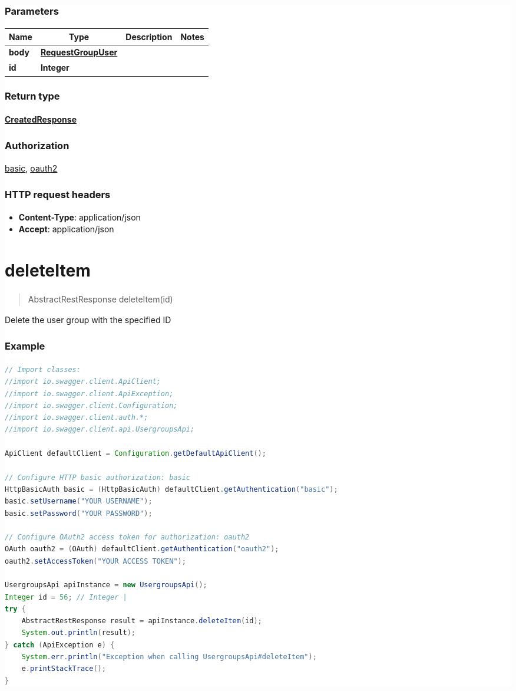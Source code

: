 ### Parameters

Name | Type | Description  | Notes
------------- | ------------- | ------------- | -------------
 **body** | [**RequestGroupUser**](RequestGroupUser.md)|  |
 **id** | **Integer**|  |

### Return type

[**CreatedResponse**](CreatedResponse.md)

### Authorization

[basic](../README.md#basic), [oauth2](../README.md#oauth2)

### HTTP request headers

 - **Content-Type**: application/json
 - **Accept**: application/json

<a name="deleteItem"></a>
# **deleteItem**
> AbstractRestResponse deleteItem(id)

Delete the user group with the specified ID



### Example
```java
// Import classes:
//import io.swagger.client.ApiClient;
//import io.swagger.client.ApiException;
//import io.swagger.client.Configuration;
//import io.swagger.client.auth.*;
//import io.swagger.client.api.UsergroupsApi;

ApiClient defaultClient = Configuration.getDefaultApiClient();

// Configure HTTP basic authorization: basic
HttpBasicAuth basic = (HttpBasicAuth) defaultClient.getAuthentication("basic");
basic.setUsername("YOUR USERNAME");
basic.setPassword("YOUR PASSWORD");

// Configure OAuth2 access token for authorization: oauth2
OAuth oauth2 = (OAuth) defaultClient.getAuthentication("oauth2");
oauth2.setAccessToken("YOUR ACCESS TOKEN");

UsergroupsApi apiInstance = new UsergroupsApi();
Integer id = 56; // Integer | 
try {
    AbstractRestResponse result = apiInstance.deleteItem(id);
    System.out.println(result);
} catch (ApiException e) {
    System.err.println("Exception when calling UsergroupsApi#deleteItem");
    e.printStackTrace();
}
```
